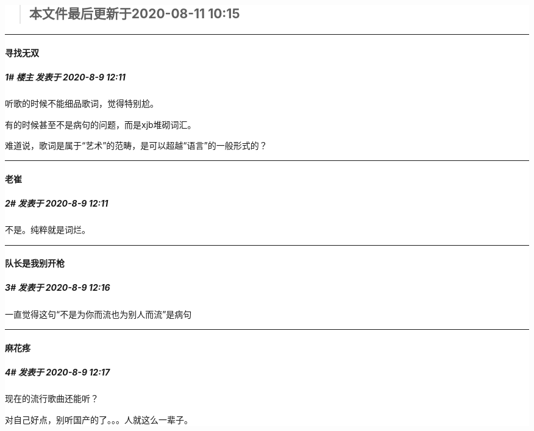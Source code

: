 > ## **本文件最后更新于2020-08-11 10:15** 



-----

####  寻找无双  
##### 1#       楼主       发表于 2020-8-9 12:11




听歌的时候不能细品歌词，觉得特别尬。

有的时候甚至不是病句的问题，而是xjb堆砌词汇。

难道说，歌词是属于“艺术”的范畴，是可以超越“语言”的一般形式的？







-----

####  老崔  
##### 2#       发表于 2020-8-9 12:11




不是。纯粹就是词烂。







-----

####  队长是我别开枪  
##### 3#       发表于 2020-8-9 12:16




一直觉得这句“不是为你而流也为别人而流”是病句







-----

####  麻花疼  
##### 4#       发表于 2020-8-9 12:17




现在的流行歌曲还能听？

对自己好点，别听国产的了。。。人就这么一辈子。


